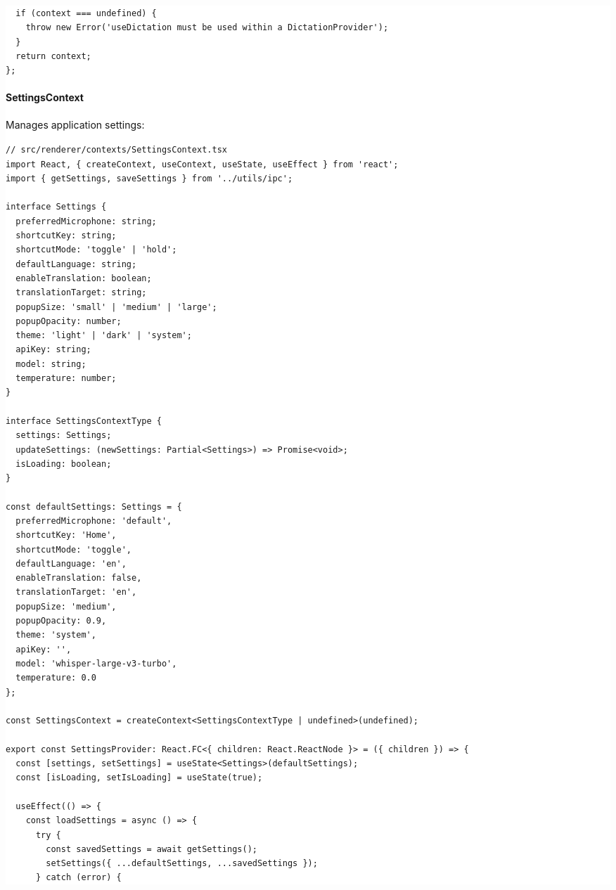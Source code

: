 ```tsx
  if (context === undefined) {
    throw new Error('useDictation must be used within a DictationProvider');
  }
  return context;
};
```

#### SettingsContext

Manages application settings:

```tsx
// src/renderer/contexts/SettingsContext.tsx
import React, { createContext, useContext, useState, useEffect } from 'react';
import { getSettings, saveSettings } from '../utils/ipc';

interface Settings {
  preferredMicrophone: string;
  shortcutKey: string;
  shortcutMode: 'toggle' | 'hold';
  defaultLanguage: string;
  enableTranslation: boolean;
  translationTarget: string;
  popupSize: 'small' | 'medium' | 'large';
  popupOpacity: number;
  theme: 'light' | 'dark' | 'system';
  apiKey: string;
  model: string;
  temperature: number;
}

interface SettingsContextType {
  settings: Settings;
  updateSettings: (newSettings: Partial<Settings>) => Promise<void>;
  isLoading: boolean;
}

const defaultSettings: Settings = {
  preferredMicrophone: 'default',
  shortcutKey: 'Home',
  shortcutMode: 'toggle',
  defaultLanguage: 'en',
  enableTranslation: false,
  translationTarget: 'en',
  popupSize: 'medium',
  popupOpacity: 0.9,
  theme: 'system',
  apiKey: '',
  model: 'whisper-large-v3-turbo',
  temperature: 0.0
};

const SettingsContext = createContext<SettingsContextType | undefined>(undefined);

export const SettingsProvider: React.FC<{ children: React.ReactNode }> = ({ children }) => {
  const [settings, setSettings] = useState<Settings>(defaultSettings);
  const [isLoading, setIsLoading] = useState(true);

  useEffect(() => {
    const loadSettings = async () => {
      try {
        const savedSettings = await getSettings();
        setSettings({ ...defaultSettings, ...savedSettings });
      } catch (error) {
```